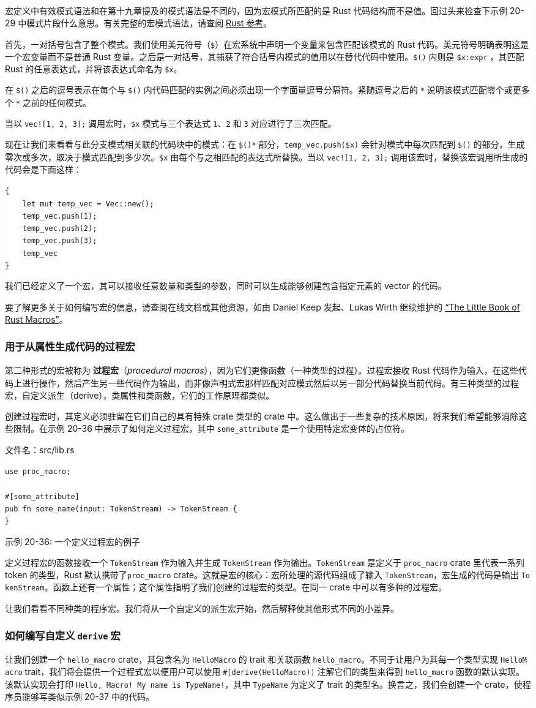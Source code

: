 宏定义中有效模式语法和在第十九章提及的模式语法是不同的，因为宏模式所匹配的是 Rust 代码结构而不是值。回过头来检查下示例 20-29 中模式片段什么意思。有关完整的宏模式语法，请查阅 [Rust 参考][ref]。

首先，一对括号包含了整个模式。我们使用美元符号（`$`）在宏系统中声明一个变量来包含匹配该模式的 Rust 代码。美元符号明确表明这是一个宏变量而不是普通 Rust 变量。之后是一对括号，其捕获了符合括号内模式的值用以在替代代码中使用。`$()` 内则是 `$x:expr` ，其匹配 Rust 的任意表达式，并将该表达式命名为 `$x`。

在 `$()` 之后的逗号表示在每个与 `$()` 内代码匹配的实例之间必须出现一个字面量逗号分隔符。紧随逗号之后的 `*` 说明该模式匹配零个或更多个 `*` 之前的任何模式。

当以 `vec![1, 2, 3];` 调用宏时，`$x` 模式与三个表达式 `1`、`2` 和 `3` 对应进行了三次匹配。

现在让我们来看看与此分支模式相关联的代码块中的模式：在 `$()*` 部分，`temp_vec.push($x)` 会针对模式中每次匹配到 `$()` 的部分，生成零次或多次，取决于模式匹配到多少次。`$x` 由每个与之相匹配的表达式所替换。当以 `vec![1, 2, 3];` 调用该宏时，替换该宏调用所生成的代码会是下面这样：

```rust,ignore
{
    let mut temp_vec = Vec::new();
    temp_vec.push(1);
    temp_vec.push(2);
    temp_vec.push(3);
    temp_vec
}
```

我们已经定义了一个宏，其可以接收任意数量和类型的参数，同时可以生成能够创建包含指定元素的 vector 的代码。

要了解更多关于如何编写宏的信息，请查阅在线文档或其他资源，如由 Daniel Keep 发起、Lukas Wirth 继续维护的 [“The Little Book of Rust Macros”][tlborm]。

### 用于从属性生成代码的过程宏

第二种形式的宏被称为 **过程宏**（*procedural macros*），因为它们更像函数（一种类型的过程）。过程宏接收 Rust 代码作为输入，在这些代码上进行操作，然后产生另一些代码作为输出，而非像声明式宏那样匹配对应模式然后以另一部分代码替换当前代码。有三种类型的过程宏，自定义派生（derive），类属性和类函数，它们的工作原理都类似。

创建过程宏时，其定义必须驻留在它们自己的具有特殊 crate 类型的 crate 中。这么做出于一些复杂的技术原因，将来我们希望能够消除这些限制。在示例 20-36 中展示了如何定义过程宏，其中 `some_attribute` 是一个使用特定宏变体的占位符。

<span class="filename">文件名：src/lib.rs</span>

```rust,ignore
use proc_macro;

#[some_attribute]
pub fn some_name(input: TokenStream) -> TokenStream {
}
```

<span class="caption">示例 20-36: 一个定义过程宏的例子</span>

定义过程宏的函数接收一个 `TokenStream` 作为输入并生成 `TokenStream` 作为输出。`TokenStream` 是定义于 `proc_macro` crate 里代表一系列 token 的类型，Rust 默认携带了`proc_macro` crate。这就是宏的核心：宏所处理的源代码组成了输入 `TokenStream`，宏生成的代码是输出 `TokenStream`。函数上还有一个属性；这个属性指明了我们创建的过程宏的类型。在同一 crate 中可以有多种的过程宏。

让我们看看不同种类的程序宏。我们将从一个自定义的派生宏开始，然后解释使其他形式不同的小差异。

### 如何编写自定义 `derive` 宏

让我们创建一个 `hello_macro` crate，其包含名为 `HelloMacro` 的 trait 和关联函数 `hello_macro`。不同于让用户为其每一个类型实现 `HelloMacro` trait，我们将会提供一个过程式宏以便用户可以使用 `#[derive(HelloMacro)]` 注解它们的类型来得到 `hello_macro` 函数的默认实现。该默认实现会打印 `Hello, Macro! My name is TypeName!`，其中 `TypeName` 为定义了 trait 的类型名。换言之，我们会创建一个 crate，使程序员能够写类似示例 20-37 中的代码。


[ref]: https://doc.rust-lang.org/reference/macros-by-example.html
[tlborm]: https://veykril.github.io/tlborm/
[`syn`]: https://crates.io/crates/syn
[`quote`]: https://crates.io/crates/quote
[syn-docs]: https://docs.rs/syn/1.0/syn/struct.DeriveInput.html
[quote-docs]: https://docs.rs/quote
[decl]: #使用-macro_rules-的声明宏用于通用元编程